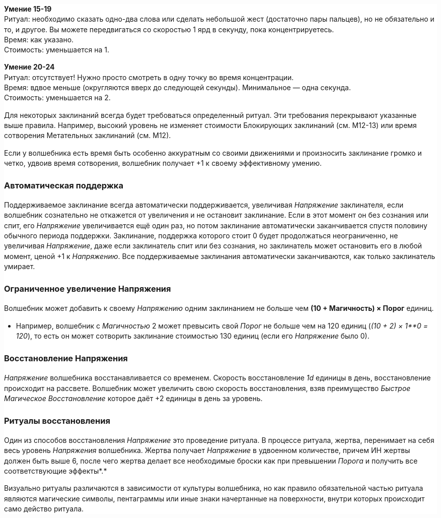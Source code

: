 **Умение 15-19**  
Ритуал: необходимо сказать одно-два слова или сделать небольшой жест (достаточно пары пальцев), но не обязательно и то, и другое. Вы можете передвигаться со скоростью 1 ярд в секунду, пока концентрируетесь.  
Время: как указано.  
Стоимость: уменьшается на 1.  

**Умение 20-24**  
Ритуал: отсутствует! Нужно просто смотреть в одну точку во время концентрации.  
Время: вдвое меньше (округляются вверх до следующей секунды). Минимальное — одна секунда.  
Стоимость: уменьшается на 2.  

Для некоторых заклинаний всегда будет требоваться определенный ритуал. Эти требования перекрывают указанные выше правила. Например, высокий уровень не изменяет стоимости Блокирующих заклинаний (см. М12-13) или время сотворения Метательных заклинаний (см. М12).

Если у волшебника есть время быть особенно аккуратным со своими движениями и произносить заклинание громко и четко, удвоив время сотворения, волшебник получает +1 к своему эффективному умению.

### Автоматическая поддержка

Поддерживаемое заклинание всегда автоматически поддерживается, увеличивая *Напряжение* заклинателя, если волшебник сознательно не откажется от увеличения и не остановит заклинание. Если в этот момент он без сознания или спит, его *Напряжение* увеличивается ещё один раз, но потом заклинание автоматически заканчивается спустя половину обычного периода поддержки. Заклинание, поддержка которого стоит 0 будет продолжаться неограниченно, не увеличивая *Напряжение*, даже если заклинатель спит или без сознания, но заклинатель может остановить его в любой момент, ценой +1 к *Напряжению*. Все поддерживаемые заклинания автоматически заканчиваются, как только заклинатель умирает.

### Ограниченное увеличение Напряжения

Волшебник может добавить к своему *Напряжению* одним заклинанием не больше чем **(10 + Магичность) × Порог** единиц.


- Например, волшебник с *Магичностью* 2 может превысить свой *Порог* не больше чем на 120 единиц (*(10 + 2) × 1**0* *= 120*), то есть он может сотворить заклинание стоимостью 130 единиц (если его *Напряжение* было 0).
### Восстановление Напряжения

*Напряжение* волшебника восстанавливается со временем. Скорость восстановление *1d* единицы в день, восстановление происходит на рассвете. Волшебник может увеличить свою скорость восстановления, взяв преимущество *Быстрое Магическое Восстановление* которое даёт +2 единицы в день за уровень. 

### Ритуалы восстановления

Один из способов восстановления *Напряжение* это проведение ритуала. В процессе ритуала, жертва, перенимает на себя весь уровень *Напряжения* волшебника. Жертва получает *Напряжение* в удвоенном количестве, причем ИН жертвы должен быть выше 6, после чего жертва делает все необходимые броски как при превышении *Порога* и получить все соответствующие эффекты*.* 

Визуально ритуалы различаются в зависимости от культуры волшебника, но как правило обязательной частью ритуала являются магические символы, пентаграммы или иные знаки начертанные на поверхности, внутри которых происходит само действо ритуала. 
